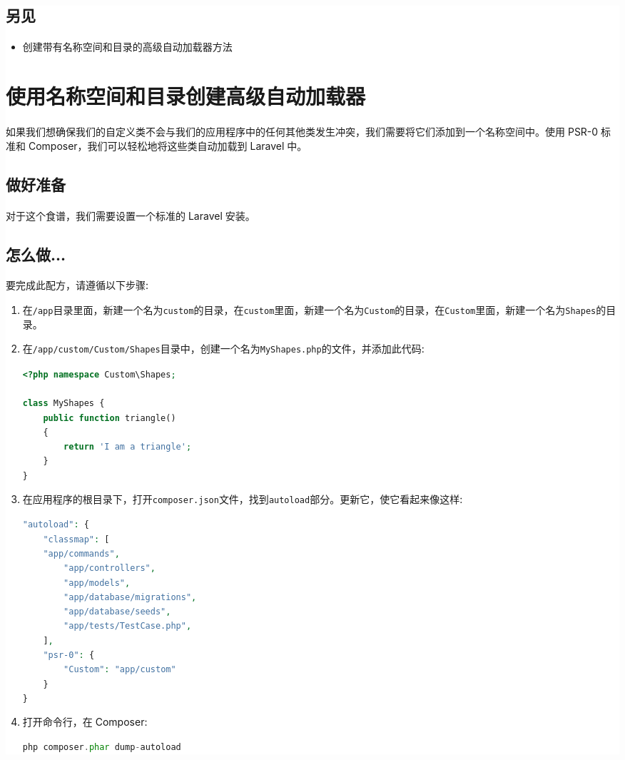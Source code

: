 ## 另见

*   创建带有名称空间和目录的高级自动加载器方法

# 使用名称空间和目录创建高级自动加载器

如果我们想确保我们的自定义类不会与我们的应用程序中的任何其他类发生冲突，我们需要将它们添加到一个名称空间中。使用 PSR-0 标准和 Composer，我们可以轻松地将这些类自动加载到 Laravel 中。

## 做好准备

对于这个食谱，我们需要设置一个标准的 Laravel 安装。

## 怎么做...

要完成此配方，请遵循以下步骤:

1.  在`/app`目录里面，新建一个名为`custom`的目录，在`custom`里面，新建一个名为`Custom`的目录，在`Custom`里面，新建一个名为`Shapes`的目录。
2.  在`/app/custom/Custom/Shapes`目录中，创建一个名为`MyShapes.php`的文件，并添加此代码:

    ```php
    <?php namespace Custom\Shapes;

    class MyShapes {
        public function triangle() 
        {
            return 'I am a triangle';
        }
    }
    ```

3.  在应用程序的根目录下，打开`composer.json`文件，找到`autoload`部分。更新它，使它看起来像这样:

    ```php
    "autoload": {
        "classmap": [
        "app/commands",
            "app/controllers",
            "app/models",
            "app/database/migrations",
            "app/database/seeds",
            "app/tests/TestCase.php",
        ],
        "psr-0": {
            "Custom": "app/custom"
        }
    }
    ```

4.  打开命令行，在 Composer:

    ```php
    php composer.phar dump-autoload
